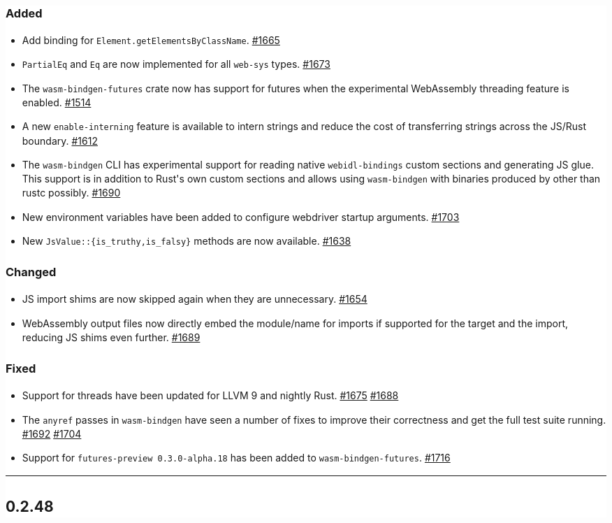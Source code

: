 ### Added

* Add binding for `Element.getElementsByClassName`.
  [#1665](https://github.com/rustwasm/wasm-bindgen/pull/1665)

* `PartialEq` and `Eq` are now implemented for all `web-sys` types.
  [#1673](https://github.com/rustwasm/wasm-bindgen/pull/1673)

* The `wasm-bindgen-futures` crate now has support for futures when the
  experimental WebAssembly threading feature is enabled.
  [#1514](https://github.com/rustwasm/wasm-bindgen/pull/1514)

* A new `enable-interning` feature is available to intern strings and reduce the
  cost of transferring strings across the JS/Rust boundary.
  [#1612](https://github.com/rustwasm/wasm-bindgen/pull/1612)

* The `wasm-bindgen` CLI has experimental support for reading native
  `webidl-bindings` custom sections and generating JS glue. This support is in
  addition to Rust's own custom sections and allows using `wasm-bindgen` with
  binaries produced by other than rustc possibly.
  [#1690](https://github.com/rustwasm/wasm-bindgen/pull/1690)

* New environment variables have been added to configure webdriver startup
  arguments.
  [#1703](https://github.com/rustwasm/wasm-bindgen/pull/1703)

* New `JsValue::{is_truthy,is_falsy}` methods are now available.
  [#1638](https://github.com/rustwasm/wasm-bindgen/pull/1638)

### Changed

* JS import shims are now skipped again when they are unnecessary.
  [#1654](https://github.com/rustwasm/wasm-bindgen/pull/1654)

* WebAssembly output files now directly embed the module/name for imports if
  supported for the target and the import, reducing JS shims even further.
  [#1689](https://github.com/rustwasm/wasm-bindgen/pull/1689)

### Fixed

* Support for threads have been updated for LLVM 9 and nightly Rust.
  [#1675](https://github.com/rustwasm/wasm-bindgen/pull/1675)
  [#1688](https://github.com/rustwasm/wasm-bindgen/pull/1688)

* The `anyref` passes in `wasm-bindgen` have seen a number of fixes to improve
  their correctness and get the full test suite running.
  [#1692](https://github.com/rustwasm/wasm-bindgen/pull/1692)
  [#1704](https://github.com/rustwasm/wasm-bindgen/pull/1704)

* Support for `futures-preview 0.3.0-alpha.18` has been added to
  `wasm-bindgen-futures`.
  [#1716](https://github.com/rustwasm/wasm-bindgen/pull/1716)

--------------------------------------------------------------------------------

## 0.2.48
